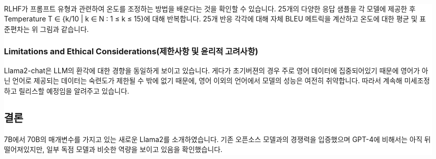 
RLHF가 프롬프트 유형과 관련하여 온도를 조정하는 방법을 배운다는 것을 확인할 수 있습니다. 25개의 다양한 응답 샘플을 각 모델에 제공한 후 Temperature T ∈ {k/10 | k ∈ N : 1 ≤ k ≤ 15}에 대해 반복합니다. 25개 반응 각각에 대해 자체 BLEU 메트릭을 계산하고 온도에 대한 평균 및 표준편차는 위 그림과 같습니다.


### Limitations and Ethical Considerations(제한사항 및 윤리적 고려사항)
Llama2-chat은 LLM의 환각에 대한 경향을 동일하게 보이고 있습니다. 게다가 초기버젼의 경우 주로 영어 데이터에 집중되어있기 때문에 영어가 아닌 언어로 제공되는 데이터는 숙련도가 제한될 수 밖에 없기 때문에, 영어 이외의 언어에서 모델의 성능은 여전히 취약합니다. 따라서 계속해 미세조정하고 릴리스할 예정임을 알려주고 있습니다.


## 결론
7B에서 70B의 매개변수를 가지고 있는 새로운 Llama2를 소개하였습니다. 기존 오픈소스 모델과의 경쟁력을 입증했으며 GPT-4에 비해서는 아직 뒤떨어져있지만, 일부 독점 모델과 비슷한 역량을 보이고 있음을 확인했습니다.
